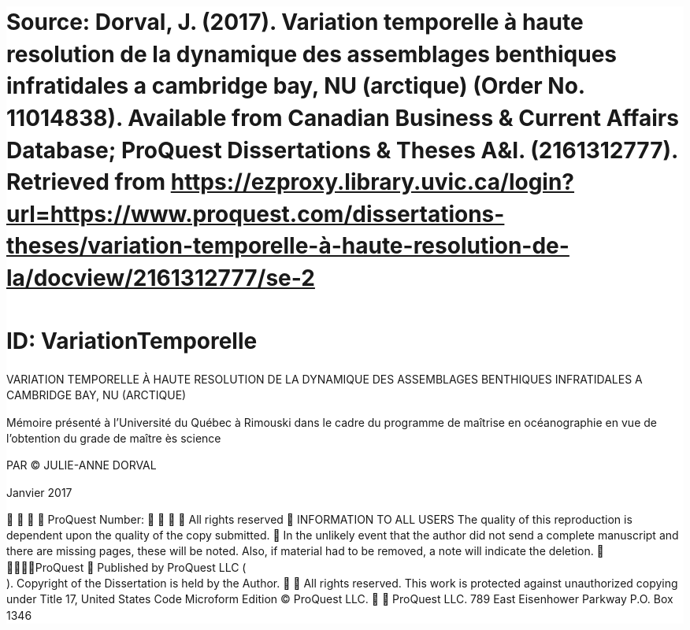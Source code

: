 # Source: Dorval, J. (2017). Variation temporelle à haute resolution de la dynamique des assemblages benthiques infratidales a cambridge bay, NU (arctique) (Order No. 11014838). Available from Canadian Business & Current Affairs Database; ProQuest Dissertations & Theses A&I. (2161312777). Retrieved from https://ezproxy.library.uvic.ca/login?url=https://www.proquest.com/dissertations-theses/variation-temporelle-à-haute-resolution-de-la/docview/2161312777/se-2
# ID: VariationTemporelle

VARIATION TEMPORELLE À HAUTE RESOLUTION DE LA 
DYNAMIQUE DES ASSEMBLAGES BENTHIQUES INFRATIDALES A 
CAMBRIDGE BAY, NU (ARCTIQUE) 
 
 
 
Mémoire présenté à l’Université du Québec à Rimouski 
dans le cadre du programme de maîtrise en océanographie 
en vue de l’obtention du grade de maître ès science 
 
 
 
PAR 
© JULIE-ANNE DORVAL 
 
 
 
Janvier 2017





ProQuest Number:




All rights reserved

INFORMATION TO ALL USERS
The quality of this reproduction is dependent upon the quality of the copy submitted.

In the unlikely event that  the author did not send a complete manuscript
and  there  are missing pages, these will be noted. Also, if material had  to be removed,
a note will indicate the deletion.





ProQuest

Published  by ProQuest LLC (  
). Copyright of the Dissertation is held  by the Author.


All rights reserved.
This work is protected against unauthorized copying under  Title 17, United  States Code
Microform Edition © ProQuest LLC.


ProQuest LLC.
789 East Eisenhower Parkway
P.O. Box 1346